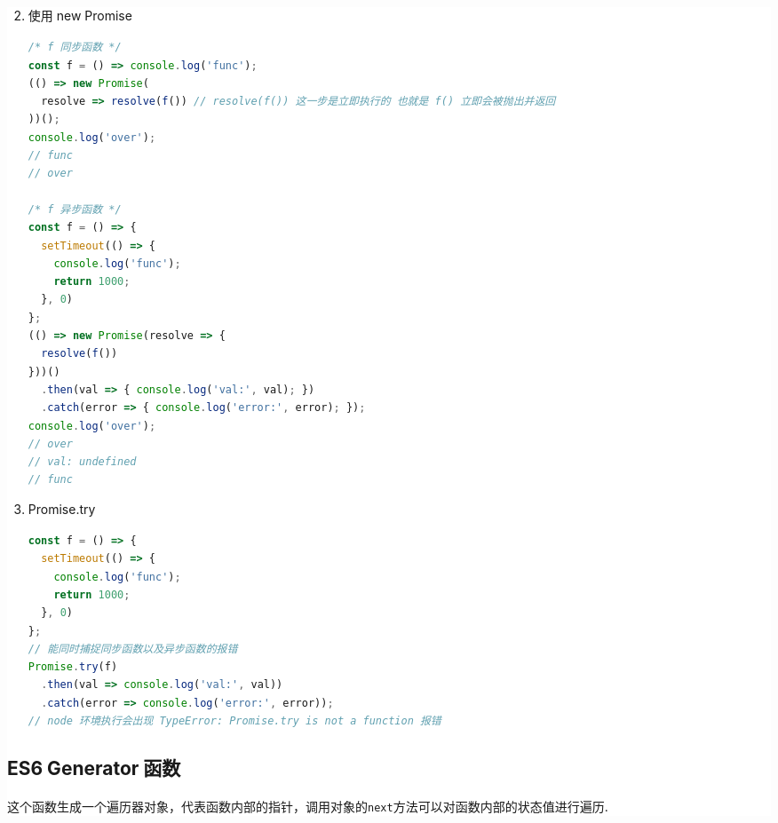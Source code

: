    

2. 使用 new Promise

   ```javascript
   /* f 同步函数 */
   const f = () => console.log('func');
   (() => new Promise(
     resolve => resolve(f()) // resolve(f()) 这一步是立即执行的 也就是 f() 立即会被抛出并返回
   ))();
   console.log('over');
   // func
   // over
   
   /* f 异步函数 */
   const f = () => {
     setTimeout(() => {
       console.log('func');
       return 1000;
     }, 0)
   };
   (() => new Promise(resolve => {
     resolve(f())
   }))()
     .then(val => { console.log('val:', val); })
     .catch(error => { console.log('error:', error); });
   console.log('over');
   // over
   // val: undefined
   // func
   ```

   

3. Promise.try

   ```javascript
   const f = () => {
     setTimeout(() => {
       console.log('func');
       return 1000;
     }, 0)
   };
   // 能同时捕捉同步函数以及异步函数的报错
   Promise.try(f)
     .then(val => console.log('val:', val))
     .catch(error => console.log('error:', error));
   // node 环境执行会出现 TypeError: Promise.try is not a function 报错
   ```

   

## ES6 Generator 函数

这个函数生成一个遍历器对象，代表函数内部的指针，调用对象的`next`方法可以对函数内部的状态值进行遍历.
